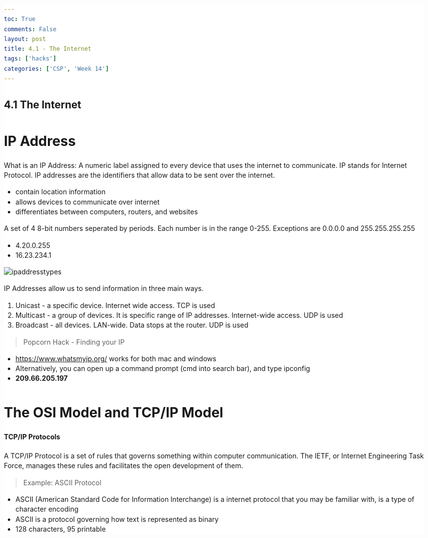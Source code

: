 ```yaml
---
toc: True
comments: False
layout: post
title: 4.1 - The Internet
tags: ['hacks']
categories: ['CSP', 'Week 14']
---
```


## 4.1 The Internet

# IP Address

What is an IP Address: A numeric label assigned to every device that uses the internet to communicate. IP stands for Internet Protocol. IP addresses are the identifiers that allow data to be sent over the internet. 
 - contain location information
 - allows devices to communicate over internet
 - differentiates between computers, routers, and websites

A set of 4 8-bit numbers seperated by periods. Each number is in the range 0-255. Exceptions are 0.0.0.0 and 255.255.255.255
 - 4.20.0.255
 - 16.23.234.1

![ipaddresstypes](https://cdn.discordapp.com/attachments/1174180230039081021/1178943626085142548/Screenshot_2023-11-27_220128.png?ex=6577fbd0&is=656586d0&hm=1aa0164e3e80e3c7fb6228ed7dc54291be578dea24db40b251e7df41835237c7&)

IP Addresses allow us to send information in three main ways.
1. Unicast - a specific device. Internet wide access. TCP is used
2. Multicast - a group of devices. It is specific range of IP addresses. Internet-wide access. UDP is used
3. Broadcast - all devices. LAN-wide. Data stops at the router. UDP is used

> Popcorn Hack - Finding your IP
 - https://www.whatsmyip.org/ works for both mac and windows
 - Alternatively, you can open up a command prompt (cmd into search bar), and type ipconfig
 - **209.66.205.197**

# The OSI Model and TCP/IP Model

#### TCP/IP Protocols
A TCP/IP Protocol is a set of rules that governs something within computer communication.
The IETF, or Internet Engineering Task Force, manages these rules and facilitates the open development of them.

> Example: ASCII Protocol
 - ASCII (American Standard Code for Information Interchange) is a internet protocol that you may be familiar with, is a type of character encoding
 - ASCII is a protocol governing how text is represented as binary
 - 128 characters, 95 printable
